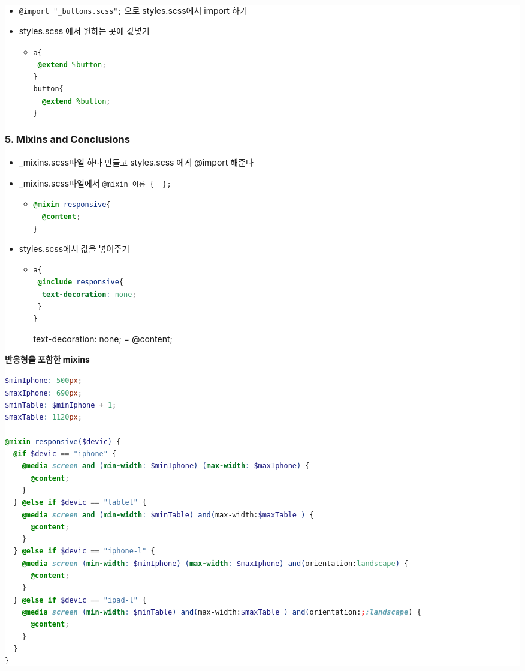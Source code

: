 - `@import "_buttons.scss";` 으로 styles.scss에서 import 하기

- styles.scss 에서 원하는 곳에 값넣기

  - ```scss
    a{
     @extend %button;
    }
    button{
      @extend %button;
    }
    ```

### 5. Mixins and Conclusions 

- _mixins.scss파일 하나 만들고 styles.scss 에게 @import 해준다 

- _mixins.scss파일에서 `@mixin 이름 {  };`

  - ```scss
    @mixin responsive{
      @content;
    }
    ```

- styles.scss에서 값을 넣어주기

  - ```scss
    a{
     @include responsive{
      text-decoration: none;
     }
    }
    ```

     text-decoration: none; = @content;

**반응형을 포함한 mixins**

```scss
$minIphone: 500px;
$maxIphone: 690px;
$minTable: $minIphone + 1;
$maxTable: 1120px;

@mixin responsive($devic) {
  @if $devic == "iphone" {
    @media screen and (min-width: $minIphone) (max-width: $maxIphone) {
      @content;
    }
  } @else if $devic == "tablet" {
    @media screen and (min-width: $minTable) and(max-width:$maxTable ) {
      @content;
    }
  } @else if $devic == "iphone-l" {
    @media screen (min-width: $minIphone) (max-width: $maxIphone) and(orientation:landscape) {
      @content;
    }
  } @else if $devic == "ipad-l" {
    @media screen (min-width: $minTable) and(max-width:$maxTable ) and(orientation:;:landscape) {
      @content;
    }
  }
}
```
